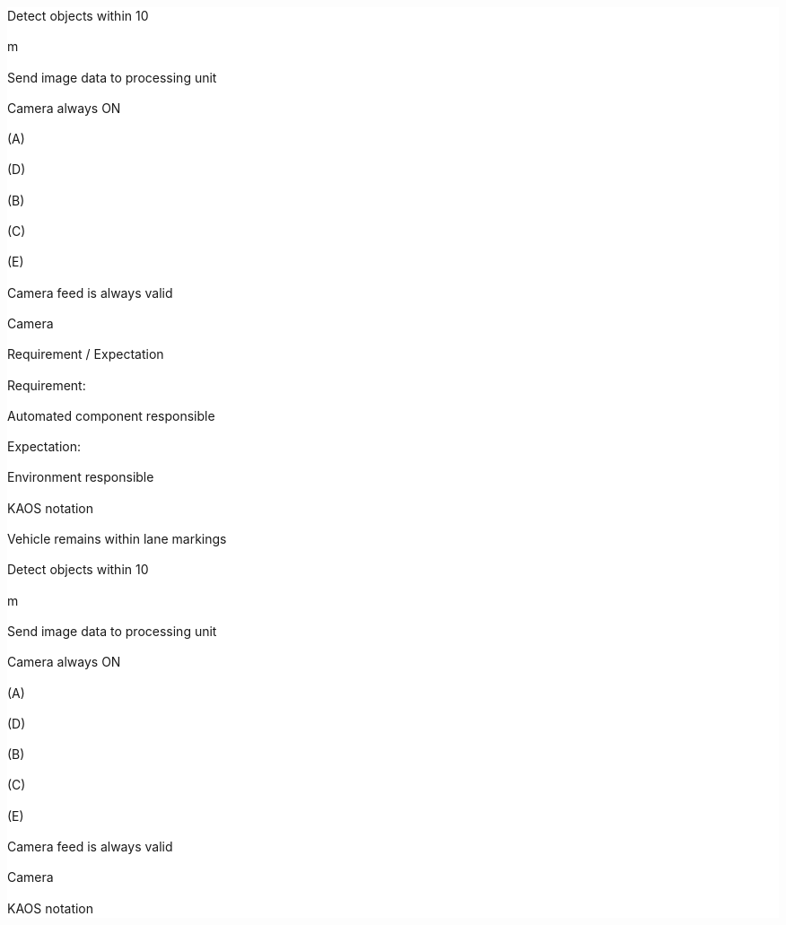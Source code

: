 Detect objects within 10

m

Send image data to processing unit

Camera always ON

(A)

(D)

(B)

(C)

(E)

Camera feed is always valid

Camera





Requirement / Expectation

Requirement:

Automated component responsible

Expectation:

Environment responsible



KAOS notation

Vehicle remains within lane markings

Detect objects within 10

m

Send image data to processing unit

Camera always ON

(A)

(D)

(B)

(C)

(E)

Camera feed is always valid

Camera





KAOS notation
